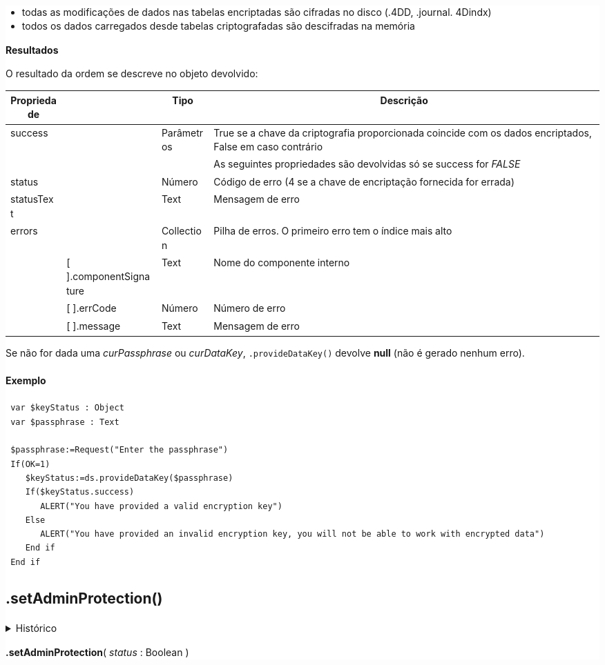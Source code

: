 * todas as modificações de dados nas tabelas encriptadas são cifradas no disco (.4DD, .journal. 4Dindx)
* todos os dados carregados desde tabelas criptografadas são descifradas na memória

**Resultados**

O resultado da ordem se descreve no objeto devolvido:

| Propriedade |                          | Tipo       | Descrição                                                                                                |
| ----------- | ------------------------ | ---------- | -------------------------------------------------------------------------------------------------------- |
| success     |                          | Parâmetros | True se a chave da criptografia proporcionada coincide com os dados encriptados, False em caso contrário |
|             |                          |            | As seguintes propriedades são devolvidas só se success for *FALSE*                                       |
| status      |                          | Número     | Código de erro (4 se a chave de encriptação fornecida for errada)                                        |
| statusText  |                          | Text       | Mensagem de erro                                                                                         |
| errors      |                          | Collection | Pilha de erros. O primeiro erro tem o índice mais alto                                                   |
|             | \[ ].componentSignature | Text       | Nome do componente interno                                                                               |
|             | \[ ].errCode            | Número     | Número de erro                                                                                           |
|             | \[ ].message            | Text       | Mensagem de erro                                                                                         |

Se não for dada uma *curPassphrase* ou *curDataKey*, `.provideDataKey()` devolve **null** (não é gerado nenhum erro).

#### Exemplo

```4d
 var $keyStatus : Object
 var $passphrase : Text

 $passphrase:=Request("Enter the passphrase")
 If(OK=1)
    $keyStatus:=ds.provideDataKey($passphrase)
    If($keyStatus.success)
       ALERT("You have provided a valid encryption key")
    Else
       ALERT("You have provided an invalid encryption key, you will not be able to work with encrypted data")
    End if
 End if
```




## .setAdminProtection()

<details><summary>Histórico</summary></details>


**.setAdminProtection**( *status* : Boolean )

